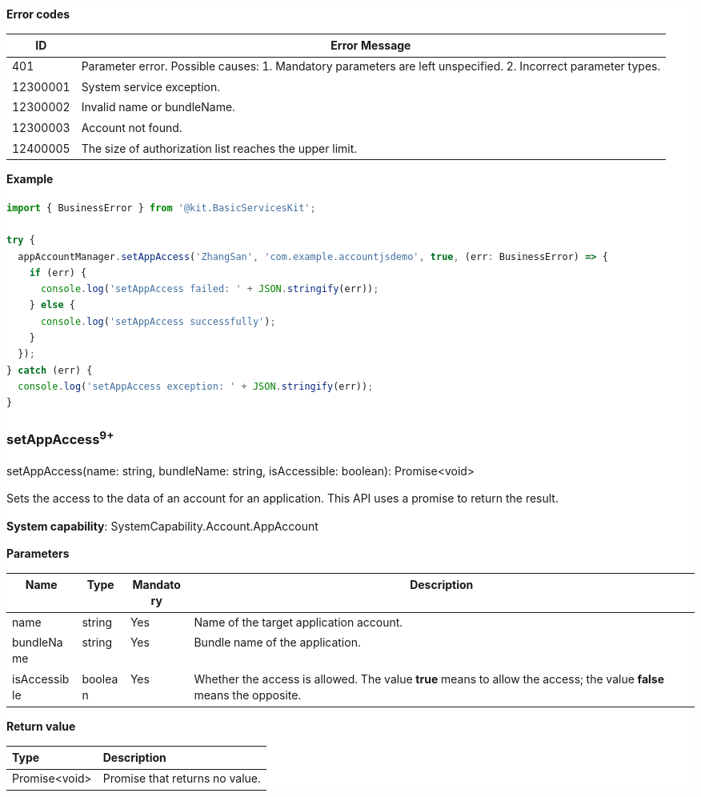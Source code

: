 **Error codes**

| ID| Error Message|
| ------- | -------|
| 401 | Parameter error. Possible causes: 1. Mandatory parameters are left unspecified. 2. Incorrect parameter types.|
| 12300001 | System service exception. |
| 12300002 | Invalid name or bundleName. |
| 12300003 | Account not found. |
| 12400005 | The size of authorization list reaches the upper limit. |

**Example**

  ```ts
  import { BusinessError } from '@kit.BasicServicesKit';
  
  try {
    appAccountManager.setAppAccess('ZhangSan', 'com.example.accountjsdemo', true, (err: BusinessError) => {
      if (err) {
        console.log('setAppAccess failed: ' + JSON.stringify(err));
      } else {
        console.log('setAppAccess successfully');
      }
    });
  } catch (err) {
    console.log('setAppAccess exception: ' + JSON.stringify(err));
  }
  ```

### setAppAccess<sup>9+</sup>

setAppAccess(name: string, bundleName: string, isAccessible: boolean): Promise&lt;void&gt;

Sets the access to the data of an account for an application. This API uses a promise to return the result.

**System capability**: SystemCapability.Account.AppAccount

**Parameters**

| Name       | Type    | Mandatory  | Description       |
| ---------- | ------ | ---- | --------- |
| name       | string | Yes   | Name of the target application account.  |
| bundleName | string | Yes   | Bundle name of the application.|
| isAccessible | boolean | Yes   | Whether the access is allowed. The value **true** means to allow the access; the value **false** means the opposite.|

**Return value**

| Type                 | Description                   |
| :------------------ | :-------------------- |
| Promise&lt;void&gt; | Promise that returns no value.|
